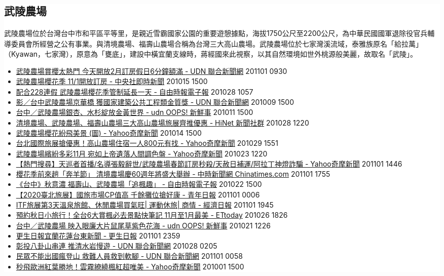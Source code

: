 ## 武陵農場

武陵農場位於台灣台中市和平區平等里，是親近雪霸國家公園的重要遊憩據點，海拔1750公尺至2200公尺，為中華民國國軍退除役官兵輔導委員會所經營之公有事業。與清境農場、福壽山農場合稱為台灣三大高山農場。武陵農場位於七家灣溪流域，泰雅族原名「給拉萬」（Kyawan，七家灣），原意為「甕底」，建設中橫宜蘭支線時，蔣經國來此視察，以其自然環境如世外桃源般美麗，故取名「武陵」。
- [武陵農場賞櫻太熱門 今天開放2月訂房假日6分鐘額滿 - UDN 聯合新聞網](https://udn.com/news/story/7266/4979716 "武陵農場賞櫻太熱門 今天開放2月訂房假日6分鐘額滿 - UDN 聯合新聞網") 201101 0930
- [武陵農場櫻花季 11/1開放訂房 - 中央社即時新聞](https://www.cna.com.tw/news/aloc/202010150071.aspx "武陵農場櫻花季 11/1開放訂房 - 中央社即時新聞") 201015 1500
- [配合228連假 武陵農場櫻花季管制延長一天 - 自由時報電子報](https://news.ltn.com.tw/news/life/breakingnews/3334380 "配合228連假 武陵農場櫻花季管制延長一天 - 自由時報電子報") 201028 1057
- [影／台中武陵農場京華橋 獲國家建築公共工程類金質獎 - UDN 聯合新聞網](https://udn.com/news/story/7325/4922144 "影／台中武陵農場京華橋 獲國家建築公共工程類金質獎 - UDN 聯合新聞網") 201009 1500
- [台中／武陵農場銀杏、水杉綻放金黃世界 - udn OOPS! 新鮮事](https://udn.com/umedia/story/12749/4914690 "台中／武陵農場銀杏、水杉綻放金黃世界 - udn OOPS! 新鮮事") 201011 1500
- [清境農場、武陵農場、福壽山農場三大高山農場旅展齊推優惠 - HiNet 新聞社群](https://times.hinet.net/news/23098108 "清境農場、武陵農場、福壽山農場三大高山農場旅展齊推優惠 - HiNet 新聞社群") 201028 1220
- [武陵農場櫻花紛飛美景 (圖) - Yahoo奇摩新聞](https://tw.news.yahoo.com/%E6%AD%A6%E9%99%B5%E8%BE%B2%E5%A0%B4%E6%AB%BB%E8%8A%B1%E7%B4%9B%E9%A3%9B%E7%BE%8E%E6%99%AF-%E5%9C%96-032526439.html "武陵農場櫻花紛飛美景 (圖) - Yahoo奇摩新聞") 201014 1500
- [台北國際旅展搶優惠！高山農場住宿一人800元有找 - Yahoo奇摩新聞](https://tw.news.yahoo.com/%E5%8F%B0%E5%8C%97%E5%9C%8B%E9%9A%9B%E6%97%85%E5%B1%95%E6%90%B6%E5%84%AA%E6%83%A0-%E9%AB%98%E5%B1%B1%E8%BE%B2%E5%A0%B4%E4%BD%8F%E5%AE%BF-%E4%BA%BA800%E5%85%83%E6%9C%89%E6%89%BE-075154068.html "台北國際旅展搶優惠！高山農場住宿一人800元有找 - Yahoo奇摩新聞") 201029 1551
- [武陵農場繽紛多彩11月 宛如上帝遺落人間調色盤 - Yahoo奇摩新聞](https://tw.news.yahoo.com/%E6%AD%A6%E9%99%B5%E8%BE%B2%E5%A0%B4%E7%B9%BD%E7%B4%9B%E5%A4%9A%E5%BD%A911%E6%9C%88-%E5%89%AF%E5%A0%B4%E9%95%B7-%E5%AE%9B%E5%A6%82%E4%B8%8A%E5%B8%9D%E9%81%BA%E8%90%BD%E4%BA%BA%E9%96%93%E8%AA%BF%E8%89%B2%E7%9B%A4-041328349.html "武陵農場繽紛多彩11月 宛如上帝遺落人間調色盤 - Yahoo奇摩新聞") 201023 1220
- [【熱門搜尋】天巡者首播/名導張毅辭世/武陵農場春節訂房秒殺/天赦日補運/阿拉丁神燈詐騙 - Yahoo奇摩新聞](https://tw.news.yahoo.com/%E7%86%B1%E9%96%80%E6%90%9C%E5%B0%8B%E5%A4%A9%E5%B7%A1%E8%80%85%E9%A6%96%E6%92%AD%E5%90%8D%E5%B0%8E%E5%BC%B5%E6%AF%85%E8%BE%AD%E4%B8%96%E6%AD%A6%E9%99%B5%E8%BE%B2%E5%A0%B4%E6%98%A5%E7%AF%80%E8%A8%82%E6%88%BF%E7%A7%92%E6%AE%BA%E5%A4%A9%E8%B5%A6%E6%97%A5%E8%A3%9C%E9%81%8B%E9%98%BF%E6%8B%89%E4%B8%81%E7%A5%9E%E7%87%88%E8%A9%90%E9%A8%99-064617399.html "【熱門搜尋】天巡者首播/名導張毅辭世/武陵農場春節訂房秒殺/天赦日補運/阿拉丁神燈詐騙 - Yahoo奇摩新聞") 201101 1446
- [櫻花季前來趟「奔羊節」 清境農場慶60週年將盛大舉辦 - 中時新聞網 Chinatimes.com](https://www.chinatimes.com/realtimenews/20201101003182-260415 "櫻花季前來趟「奔羊節」 清境農場慶60週年將盛大舉辦 - 中時新聞網 Chinatimes.com") 201101 1755
- [《台中》秋意濃 福壽山、武陵農場「追楓趣」 - 自由時報電子報](https://news.ltn.com.tw/news/life/paper/1407548 "《台中》秋意濃 福壽山、武陵農場「追楓趣」 - 自由時報電子報") 201022 1500
- [【2020臺北旅展】國旅市場CP值高 千餘攤位搶好康 - 青年日報](https://www.ydn.com.tw/news/newsInsidePage?chapterID=1281544 "【2020臺北旅展】國旅市場CP值高 千餘攤位搶好康 - 青年日報") 201101 0006
- [ITF旅展第3天溫泉旅館、休閒農場買氣旺| 運動休旅| 商情 - 經濟日報](https://money.udn.com/money/story/5720/4980686 "ITF旅展第3天溫泉旅館、休閒農場買氣旺| 運動休旅| 商情 - 經濟日報") 201101 1945
- [預約秋日小旅行！全台6大賞楓必去景點快筆記 11月至1月最美 - ETtoday](https://travel.ettoday.net/article/1840133.htm "預約秋日小旅行！全台6大賞楓必去景點快筆記 11月至1月最美 - ETtoday") 201026 1826
- [台中／武陵農場 映入眼廉大片鼠尾草紫色花海 - udn OOPS! 新鮮事](https://udn.com/umedia/story/12749/4951913?form=udn_ch2_common3_cate "台中／武陵農場 映入眼廉大片鼠尾草紫色花海 - udn OOPS! 新鮮事") 201021 1226
- [更生日報宜蘭花蓮台東新聞 - 更生日報](http://www.ksnews.com.tw/index.php/news/contents_page/0001427347 "更生日報宜蘭花蓮台東新聞 - 更生日報") 201101 2359
- [彰投八卦山串連 推清水岩慢遊 - UDN 聯合新聞網](https://udn.com/news/story/7325/4968867 "彰投八卦山串連 推清水岩慢遊 - UDN 聯合新聞網") 201028 0205
- [民眾不能出國瘋登山 救難人員救到軟腳 - UDN 聯合新聞網](https://udn.com/news/story/7320/4979194 "民眾不能出國瘋登山 救難人員救到軟腳 - UDN 聯合新聞網") 201101 0058
- [秒飛歐洲紅葉勝地！雲霧繚繞楓紅超唯美 - Yahoo奇摩新聞](https://tw.news.yahoo.com/%E7%A7%92%E9%A3%9B%E6%AD%90%E6%B4%B2%E7%B4%85%E8%91%89%E5%8B%9D%E5%9C%B0-%E9%9B%B2%E9%9C%A7%E7%B9%9A%E7%B9%9E%E6%A5%93%E7%B4%85%E8%B6%85%E5%94%AF%E7%BE%8E-051540133.html "秒飛歐洲紅葉勝地！雲霧繚繞楓紅超唯美 - Yahoo奇摩新聞") 201001 1500
